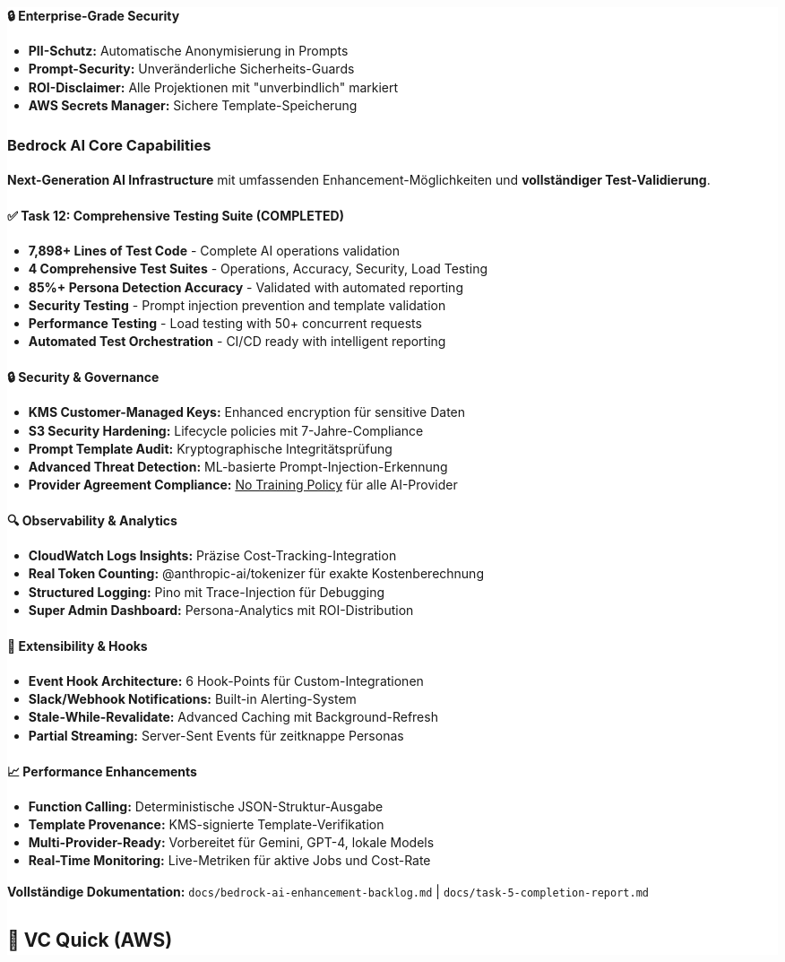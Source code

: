 #### 🔒 Enterprise-Grade Security

- **PII-Schutz:** Automatische Anonymisierung in Prompts
- **Prompt-Security:** Unveränderliche Sicherheits-Guards
- **ROI-Disclaimer:** Alle Projektionen mit "unverbindlich" markiert
- **AWS Secrets Manager:** Sichere Template-Speicherung

### Bedrock AI Core Capabilities

**Next-Generation AI Infrastructure** mit umfassenden Enhancement-Möglichkeiten und **vollständiger Test-Validierung**.

#### ✅ Task 12: Comprehensive Testing Suite (COMPLETED)

- **7,898+ Lines of Test Code** - Complete AI operations validation
- **4 Comprehensive Test Suites** - Operations, Accuracy, Security, Load Testing
- **85%+ Persona Detection Accuracy** - Validated with automated reporting
- **Security Testing** - Prompt injection prevention and template validation
- **Performance Testing** - Load testing with 50+ concurrent requests
- **Automated Test Orchestration** - CI/CD ready with intelligent reporting

#### 🔒 Security & Governance

- **KMS Customer-Managed Keys:** Enhanced encryption für sensitive Daten
- **S3 Security Hardening:** Lifecycle policies mit 7-Jahre-Compliance
- **Prompt Template Audit:** Kryptographische Integritätsprüfung
- **Advanced Threat Detection:** ML-basierte Prompt-Injection-Erkennung
- **Provider Agreement Compliance:** [No Training Policy](docs/provider-agreement-compliance.md) für alle AI-Provider

#### 🔍 Observability & Analytics

- **CloudWatch Logs Insights:** Präzise Cost-Tracking-Integration
- **Real Token Counting:** @anthropic-ai/tokenizer für exakte Kostenberechnung
- **Structured Logging:** Pino mit Trace-Injection für Debugging
- **Super Admin Dashboard:** Persona-Analytics mit ROI-Distribution

#### 🔌 Extensibility & Hooks

- **Event Hook Architecture:** 6 Hook-Points für Custom-Integrationen
- **Slack/Webhook Notifications:** Built-in Alerting-System
- **Stale-While-Revalidate:** Advanced Caching mit Background-Refresh
- **Partial Streaming:** Server-Sent Events für zeitknappe Personas

#### 📈 Performance Enhancements

- **Function Calling:** Deterministische JSON-Struktur-Ausgabe
- **Template Provenance:** KMS-signierte Template-Verifikation
- **Multi-Provider-Ready:** Vorbereitet für Gemini, GPT-4, lokale Models
- **Real-Time Monitoring:** Live-Metriken für aktive Jobs und Cost-Rate

**Vollständige Dokumentation:** `docs/bedrock-ai-enhancement-backlog.md` | `docs/task-5-completion-report.md`

## 🚀 VC Quick (AWS)
